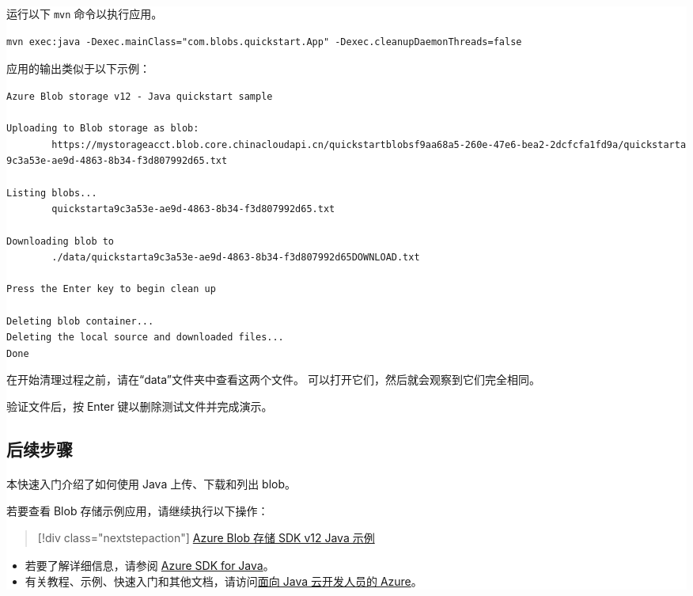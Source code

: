 运行以下 `mvn` 命令以执行应用。

```console
mvn exec:java -Dexec.mainClass="com.blobs.quickstart.App" -Dexec.cleanupDaemonThreads=false
```

应用的输出类似于以下示例：

```output
Azure Blob storage v12 - Java quickstart sample

Uploading to Blob storage as blob:
        https://mystorageacct.blob.core.chinacloudapi.cn/quickstartblobsf9aa68a5-260e-47e6-bea2-2dcfcfa1fd9a/quickstarta9c3a53e-ae9d-4863-8b34-f3d807992d65.txt

Listing blobs...
        quickstarta9c3a53e-ae9d-4863-8b34-f3d807992d65.txt

Downloading blob to
        ./data/quickstarta9c3a53e-ae9d-4863-8b34-f3d807992d65DOWNLOAD.txt

Press the Enter key to begin clean up

Deleting blob container...
Deleting the local source and downloaded files...
Done
```

在开始清理过程之前，请在“data”文件夹中查看这两个文件。 可以打开它们，然后就会观察到它们完全相同。

验证文件后，按 Enter 键以删除测试文件并完成演示。

## <a name="next-steps"></a>后续步骤

本快速入门介绍了如何使用 Java 上传、下载和列出 blob。

若要查看 Blob 存储示例应用，请继续执行以下操作：

> [!div class="nextstepaction"]
> [Azure Blob 存储 SDK v12 Java 示例](https://github.com/Azure/azure-sdk-for-java/tree/master/sdk/storage/azure-storage-blob/src/samples/java/com/azure/storage/blob)

* 若要了解详细信息，请参阅 [Azure SDK for Java](https://github.com/Azure/azure-sdk-for-java/blob/master/README.md)。
* 有关教程、示例、快速入门和其他文档，请访问[面向 Java 云开发人员的 Azure](/java/)。
